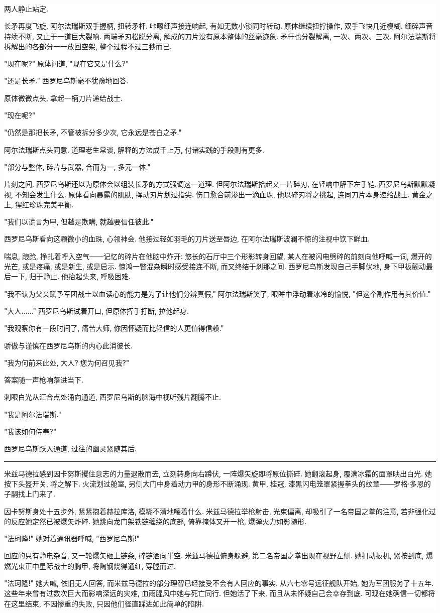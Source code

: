 两人静止站定.

长矛再度飞旋, 阿尔法瑞斯双手握柄, 扭转矛杆. 咔嚓细声接连响起, 有如无数小锁同时转动. 原体继续扭拧操作, 双手飞快几近模糊. 细碎声音持续不断, 又止于一道巨大裂响. 两端矛刃松脱分离, 解成的刀片没有原本整体的丝毫迹象. 矛杆也分裂解离, 一次、两次、三次. 阿尔法瑞斯将拆解出的各部分一一放回空架, 整个过程不过三秒而已.

"现在呢?" 原体问道, "现在它又是什么?"

"还是长矛." 西罗尼乌斯毫不犹豫地回答.

原体微微点头, 拿起一柄刀片递给战士.

"现在呢?"

"仍然是那把长矛, 不管被拆分多少次, 它永远是苍白之矛."

阿尔法瑞斯点头同意. 道理老生常谈, 解释的方法成千上万, 付诸实践的手段则有更多.

"部分与整体, 碎片与武器, 合而为一, 多元一体."

片刻之间, 西罗尼乌斯还以为原体会以组装长矛的方式强调这一道理. 但阿尔法瑞斯拾起又一片碎刃, 在轻响中解下左手铠. 西罗尼乌斯默默凝视, 不知会发生什么. 原体看向暴露的肌肤, 挥动刃片划过指尖. 伤口愈合前渗出一滴血珠, 他以碎刃将之挑起, 连同刀片本身递给战士. 黄金之上, 猩红珍珠完美平衡.

"我们以谎言为甲, 但越是欺瞒, 就越要信任彼此."

西罗尼乌斯看向这颗微小的血珠, 心领神会. 他接过轻如羽毛的刀片送至唇边, 在阿尔法瑞斯波澜不惊的注视中饮下鲜血.

喘息, 踉跄, 挣扎着呼入空气——记忆的碎片在他脑中炸开: 悠长的石厅中三个形影转身回望, 某人在被闪电劈碎的前刻向他呼喊一词, 爆开的光芒, 或是疼痛, 或是新生, 或是启示. 惊鸿一瞥混杂瞬时感受接连不断, 而又终结于刹那之间. 西罗尼乌斯发现自己手脚伏地, 身下甲板颤动最后一下, 归于静止. 他抬起头来, 呼吸困难.

"我不认为父亲赋予军团战士以血读心的能力是为了让他们分辨真假," 阿尔法瑞斯笑了, 眼眸中浮动着冰冷的愉悦, "但这个副作用有其价值."

"大人……" 西罗尼乌斯试着开口, 但原体挥手打断, 拉他起身.

"我观察你有一段时间了, 痛苦大师, 你因怀疑而比轻信的人更值得信赖."

骄傲与谨慎在西罗尼乌斯的内心此消彼长.

"我为何前来此处, 大人? 您为何召见我?"

答案随一声枪响落进当下.

刺眼白光从汇合点处涌向通道, 西罗尼乌斯的脑海中视听残片翻腾不止.

"我是阿尔法瑞斯."

"我该如何侍奉?"

西罗尼乌斯跃入通道, 过往的幽灵紧随其后.

--------

米兹马德拉感到因卡努斯攫住意志的力量退散而去, 立刻转身向右蹲伏, 一阵爆矢旋即将原位撕碎. 她翻滚起身, 覆满冰霜的面罩映出白光. 她按下头盔开关, 将之解下. 火流划过舱室, 另侧大门中身着动力甲的身形不断涌现. 黄甲, 桂冠, 漆黑闪电笼罩紧握拳头的纹章——罗格·多恩的子嗣找上门来了.

因卡努斯身处十五步外, 紧紧抱着赫拉库洛, 模糊不清地嚷着什么. 米兹马德拉举枪射击, 光束偏离, 却吸引了一名帝国之拳的注意, 若非强化过的反应她定然已被爆矢炸碎. 她跳向龙门架铁链缠绕的底部, 倚靠掩体又开一枪, 爆弹火力如影随形.

"法珂隆!" 她对着通讯器呼喊, "西罗尼乌斯!"

回应的只有静电杂音, 又一轮爆矢砸上链条, 碎链洒向半空. 米兹马德拉俯身躲避, 第二名帝国之拳出现在视野左侧. 她扣动扳机, 紧按到底, 爆燃光束正中星际战士的胸甲, 将陶钢烧得通红, 穿膛而过.

"法珂隆!" 她大喊, 依旧无人回答, 而米兹马德拉的部分理智已经接受不会有人回应的事实. 从六七零号远征舰队开始, 她为军团服务了十五年. 这些年来曾有过数次巨大而影响深远的灾难, 血雨腥风中她与死亡同行. 但她活了下来, 而且从未怀疑自己会幸存到底. 可现在她确信一切都将在这里结束, 不因惨重的失败, 只因他们径直踩进如此简单的陷阱.
